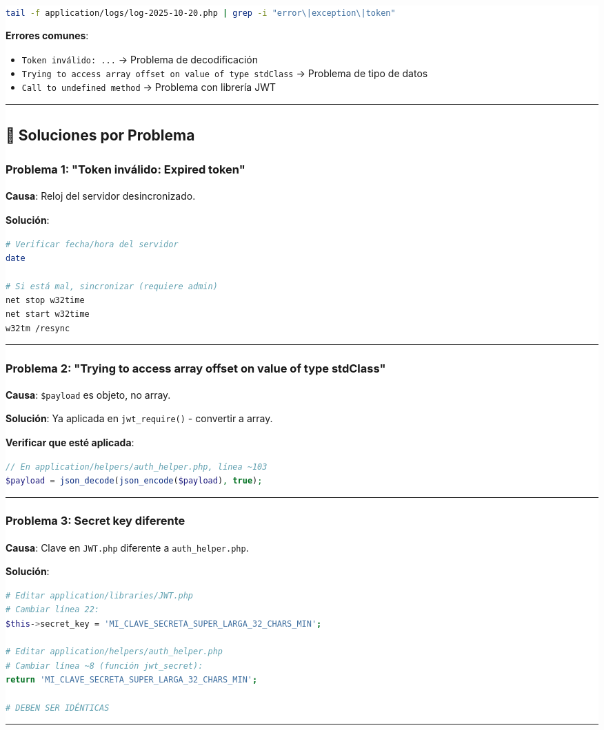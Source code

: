 ```bash
tail -f application/logs/log-2025-10-20.php | grep -i "error\|exception\|token"
```

**Errores comunes**:

- `Token inválido: ...` → Problema de decodificación
- `Trying to access array offset on value of type stdClass` → Problema de tipo de datos
- `Call to undefined method` → Problema con librería JWT

---

## 🔧 Soluciones por Problema

### **Problema 1: "Token inválido: Expired token"**

**Causa**: Reloj del servidor desincronizado.

**Solución**:

```bash
# Verificar fecha/hora del servidor
date

# Si está mal, sincronizar (requiere admin)
net stop w32time
net start w32time
w32tm /resync
```

---

### **Problema 2: "Trying to access array offset on value of type stdClass"**

**Causa**: `$payload` es objeto, no array.

**Solución**: Ya aplicada en `jwt_require()` - convertir a array.

**Verificar que esté aplicada**:

```php
// En application/helpers/auth_helper.php, línea ~103
$payload = json_decode(json_encode($payload), true);
```

---

### **Problema 3: Secret key diferente**

**Causa**: Clave en `JWT.php` diferente a `auth_helper.php`.

**Solución**:

```bash
# Editar application/libraries/JWT.php
# Cambiar línea 22:
$this->secret_key = 'MI_CLAVE_SECRETA_SUPER_LARGA_32_CHARS_MIN';

# Editar application/helpers/auth_helper.php
# Cambiar línea ~8 (función jwt_secret):
return 'MI_CLAVE_SECRETA_SUPER_LARGA_32_CHARS_MIN';

# DEBEN SER IDÉNTICAS
```

---